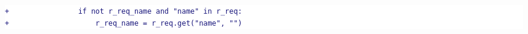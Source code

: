 ```diff
+                if not r_req_name and "name" in r_req:
+                    r_req_name = r_req.get("name", "")
